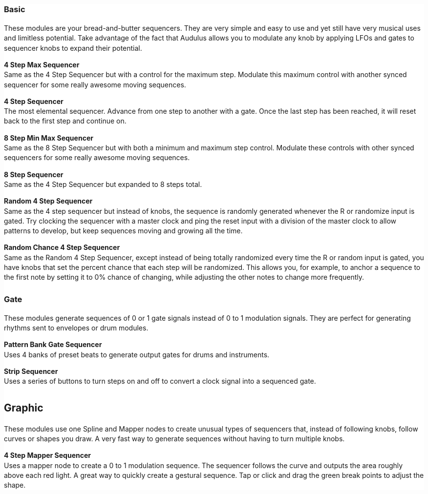 ### Basic

These modules are your bread-and-butter sequencers. They are very simple and easy to use and yet still have very musical uses and limitless potential. Take advantage of the fact that Audulus allows you to modulate any knob by applying LFOs and gates to sequencer knobs to expand their potential.

**4 Step Max Sequencer** <br>
Same as the 4 Step Sequencer but with a control for the maximum step. Modulate this maximum control with another synced sequencer for some really awesome moving sequences.

**4 Step Sequencer** <br>
The most elemental sequencer. Advance from one step to another with a gate. Once the last step has been reached, it will reset back to the first step and continue on.

**8 Step Min Max Sequencer** <br>
Same as the 8 Step Sequencer but with both a minimum and maximum step control. Modulate these controls with other synced sequencers for some really awesome moving sequences.

**8 Step Sequencer** <br>
Same as the 4 Step Sequencer but expanded to 8 steps total.

**Random 4 Step Sequencer** <br>
Same as the 4 step sequencer but instead of knobs, the sequence is randomly generated whenever the R or randomize input is gated. Try clocking the sequencer with a master clock and ping the reset input with a division of the master clock to allow patterns to develop, but keep sequences moving and growing all the time.

**Random Chance 4 Step Sequencer** <br>
Same as the Random 4 Step Sequencer, except instead of being totally randomized every time the R or random input is gated, you have knobs that set the percent chance that each step will be randomized. This allows you, for example, to anchor a sequence to the first note by setting it to 0% chance of changing, while adjusting the other notes to change more frequently.

### Gate

These modules generate sequences of 0 or 1 gate signals instead of 0 to 1 modulation signals. They are perfect for generating rhythms sent to envelopes or drum modules.

**Pattern Bank Gate Sequencer** <br>
Uses 4 banks of preset beats to generate output gates for drums and instruments.

**Strip Sequencer** <br>
Uses a series of buttons to turn steps on and off to convert a clock signal into a sequenced gate.

## Graphic

These modules use one Spline and Mapper nodes to create unusual types of sequencers that, instead of following knobs, follow curves or shapes you draw. A very fast way to generate sequences without having to turn multiple knobs.

**4 Step Mapper Sequencer** <br>
Uses a mapper node to create a 0 to 1 modulation sequence. The sequencer follows the curve and outputs the area roughly above each red light. A great way to quickly create a gestural sequence. Tap or click and drag the green break points to adjust the shape.
